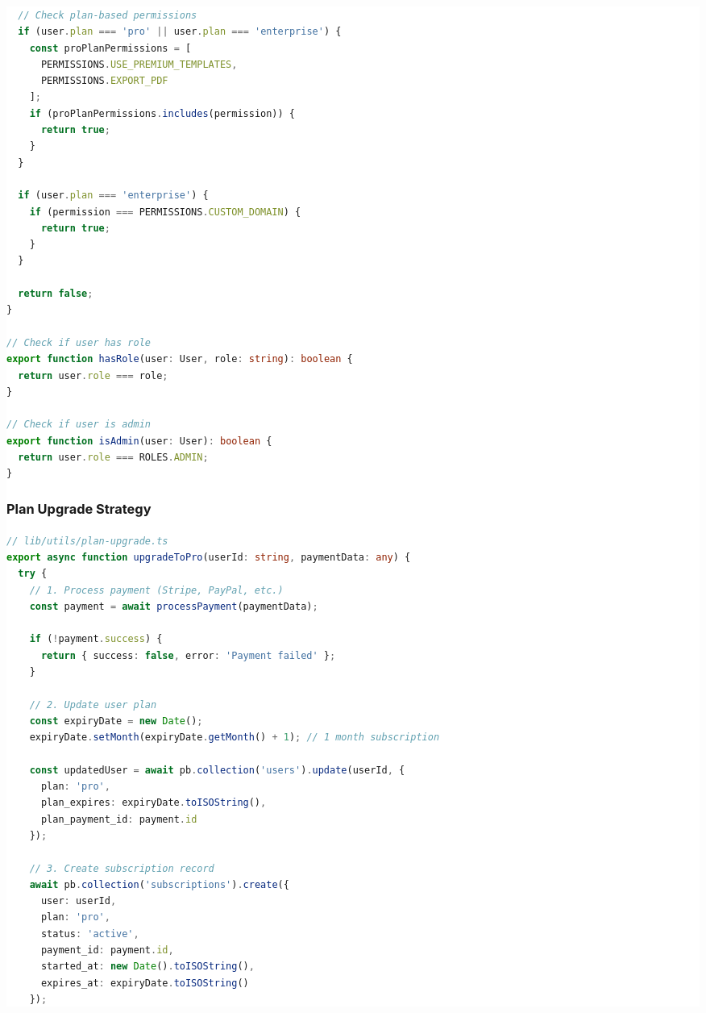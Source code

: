 ```typescript
  // Check plan-based permissions
  if (user.plan === 'pro' || user.plan === 'enterprise') {
    const proPlanPermissions = [
      PERMISSIONS.USE_PREMIUM_TEMPLATES,
      PERMISSIONS.EXPORT_PDF
    ];
    if (proPlanPermissions.includes(permission)) {
      return true;
    }
  }
  
  if (user.plan === 'enterprise') {
    if (permission === PERMISSIONS.CUSTOM_DOMAIN) {
      return true;
    }
  }
  
  return false;
}

// Check if user has role
export function hasRole(user: User, role: string): boolean {
  return user.role === role;
}

// Check if user is admin
export function isAdmin(user: User): boolean {
  return user.role === ROLES.ADMIN;
}
```

### Plan Upgrade Strategy

```typescript
// lib/utils/plan-upgrade.ts
export async function upgradeToPro(userId: string, paymentData: any) {
  try {
    // 1. Process payment (Stripe, PayPal, etc.)
    const payment = await processPayment(paymentData);
    
    if (!payment.success) {
      return { success: false, error: 'Payment failed' };
    }
    
    // 2. Update user plan
    const expiryDate = new Date();
    expiryDate.setMonth(expiryDate.getMonth() + 1); // 1 month subscription
    
    const updatedUser = await pb.collection('users').update(userId, {
      plan: 'pro',
      plan_expires: expiryDate.toISOString(),
      plan_payment_id: payment.id
    });
    
    // 3. Create subscription record
    await pb.collection('subscriptions').create({
      user: userId,
      plan: 'pro',
      status: 'active',
      payment_id: payment.id,
      started_at: new Date().toISOString(),
      expires_at: expiryDate.toISOString()
    });
```